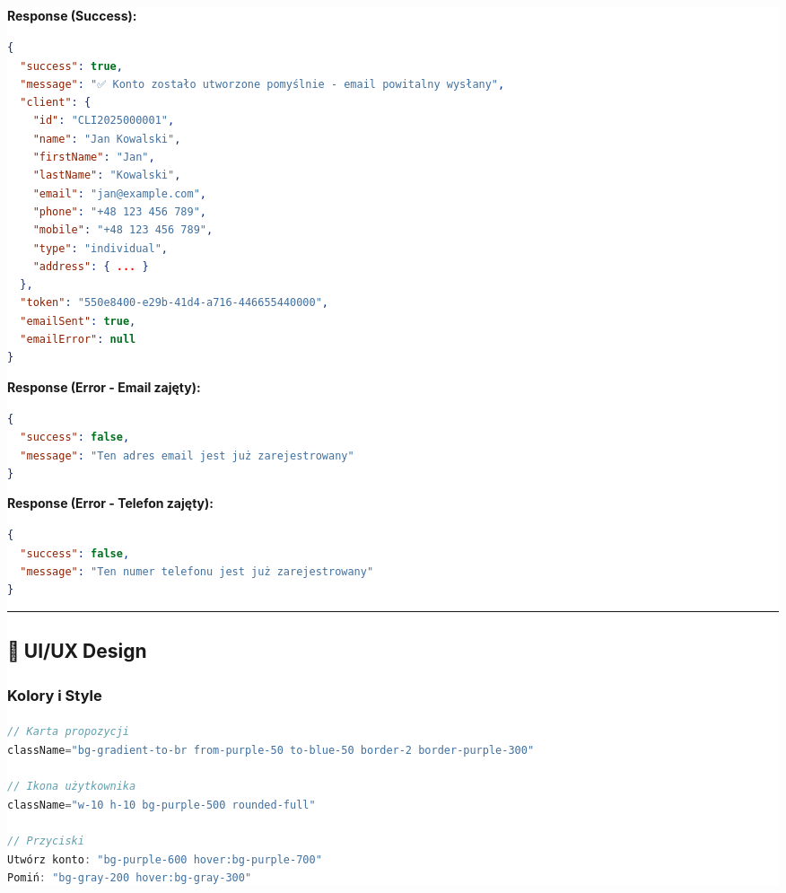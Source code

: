 **Response (Success):**
```json
{
  "success": true,
  "message": "✅ Konto zostało utworzone pomyślnie - email powitalny wysłany",
  "client": {
    "id": "CLI2025000001",
    "name": "Jan Kowalski",
    "firstName": "Jan",
    "lastName": "Kowalski",
    "email": "jan@example.com",
    "phone": "+48 123 456 789",
    "mobile": "+48 123 456 789",
    "type": "individual",
    "address": { ... }
  },
  "token": "550e8400-e29b-41d4-a716-446655440000",
  "emailSent": true,
  "emailError": null
}
```

**Response (Error - Email zajęty):**
```json
{
  "success": false,
  "message": "Ten adres email jest już zarejestrowany"
}
```

**Response (Error - Telefon zajęty):**
```json
{
  "success": false,
  "message": "Ten numer telefonu jest już zarejestrowany"
}
```

---

## 🎨 UI/UX Design

### Kolory i Style
```jsx
// Karta propozycji
className="bg-gradient-to-br from-purple-50 to-blue-50 border-2 border-purple-300"

// Ikona użytkownika
className="w-10 h-10 bg-purple-500 rounded-full"

// Przyciski
Utwórz konto: "bg-purple-600 hover:bg-purple-700"
Pomiń: "bg-gray-200 hover:bg-gray-300"
```
